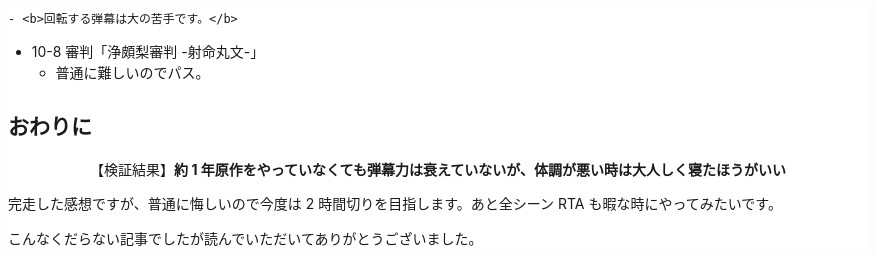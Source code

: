     - <b>回転する弾幕は大の苦手です。</b>
- 10-8 審判「浄頗梨審判 -射命丸文-」
    - 普通に難しいのでパス。

## おわりに

<center>
【検証結果】<b>約 1 年原作をやっていなくても弾幕力は衰えていないが、体調が悪い時は大人しく寝たほうがいい</b>
</center>

完走した感想ですが、普通に悔しいので今度は 2 時間切りを目指します。あと全シーン RTA も暇な時にやってみたいです。

こんなくだらない記事でしたが読んでいただいてありがとうございました。